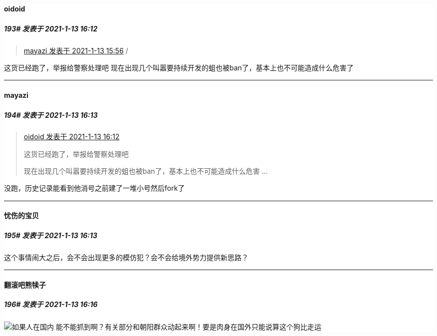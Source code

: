 ####  oidoid  
##### 193#       发表于 2021-1-13 16:12



<blockquote><a href="httphttps://bbs.saraba1st.com/2b/forum.php?mod=redirect&amp;goto=findpost&amp;pid=50023300&amp;ptid=1982335" target="_blank">mayazi 发表于 2021-1-13 15:56</a>
/</blockquote>
这货已经跑了，举报给警察处理吧
现在出现几个叫嚣要持续开发的蛆也被ban了，基本上也不可能造成什么危害了







*****

####  mayazi  
##### 194#       发表于 2021-1-13 16:13



<blockquote><a href="httphttps://bbs.saraba1st.com/2b/forum.php?mod=redirect&amp;goto=findpost&amp;pid=50023471&amp;ptid=1982335" target="_blank">oidoid 发表于 2021-1-13 16:12</a>

这货已经跑了，举报给警察处理吧

现在出现几个叫嚣要持续开发的蛆也被ban了，基本上也不可能造成什么危害 ...</blockquote>
没跑，历史记录能看到他消号之前建了一堆小号然后fork了







*****

####  忧伤的宝贝  
##### 195#       发表于 2021-1-13 16:13




这个事情闹大之后，会不会出现更多的模仿犯？会不会给境外势力提供新思路？







*****

####  翻滚吧熊犊子  
##### 196#       发表于 2021-1-13 16:16



<img src="https://static.saraba1st.com/image/smiley/face2017/004.gif" referrerpolicy="no-referrer">如果人在国内 能不能抓到啊？有关部分和朝阳群众动起来啊！要是肉身在国外只能说算这个狗比走运




